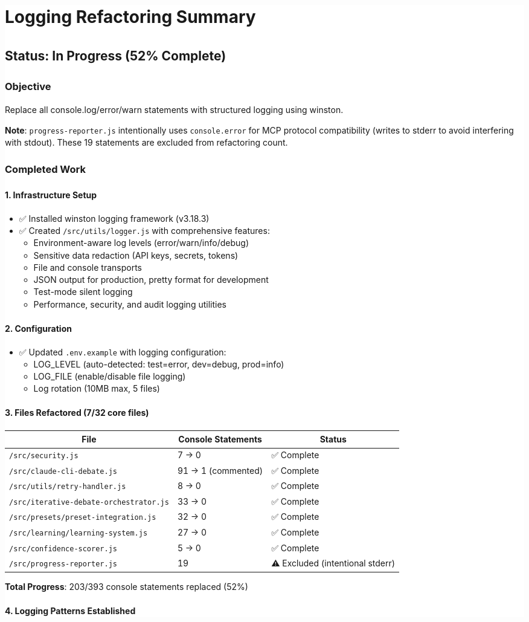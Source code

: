 # Logging Refactoring Summary

## Status: In Progress (52% Complete)

### Objective
Replace all console.log/error/warn statements with structured logging using winston.

**Note**: `progress-reporter.js` intentionally uses `console.error` for MCP protocol compatibility (writes to stderr to avoid interfering with stdout). These 19 statements are excluded from refactoring count.

### Completed Work

#### 1. Infrastructure Setup
- ✅ Installed winston logging framework (v3.18.3)
- ✅ Created `/src/utils/logger.js` with comprehensive features:
  - Environment-aware log levels (error/warn/info/debug)
  - Sensitive data redaction (API keys, secrets, tokens)
  - File and console transports
  - JSON output for production, pretty format for development
  - Test-mode silent logging
  - Performance, security, and audit logging utilities

#### 2. Configuration
- ✅ Updated `.env.example` with logging configuration:
  - LOG_LEVEL (auto-detected: test=error, dev=debug, prod=info)
  - LOG_FILE (enable/disable file logging)
  - Log rotation (10MB max, 5 files)

#### 3. Files Refactored (7/32 core files)

| File | Console Statements | Status |
|------|-------------------|--------|
| `/src/security.js` | 7 → 0 | ✅ Complete |
| `/src/claude-cli-debate.js` | 91 → 1 (commented) | ✅ Complete |
| `/src/utils/retry-handler.js` | 8 → 0 | ✅ Complete |
| `/src/iterative-debate-orchestrator.js` | 33 → 0 | ✅ Complete |
| `/src/presets/preset-integration.js` | 32 → 0 | ✅ Complete |
| `/src/learning/learning-system.js` | 27 → 0 | ✅ Complete |
| `/src/confidence-scorer.js` | 5 → 0 | ✅ Complete |
| `/src/progress-reporter.js` | 19 | ⚠️ Excluded (intentional stderr) |

**Total Progress**: 203/393 console statements replaced (52%)

#### 4. Logging Patterns Established
